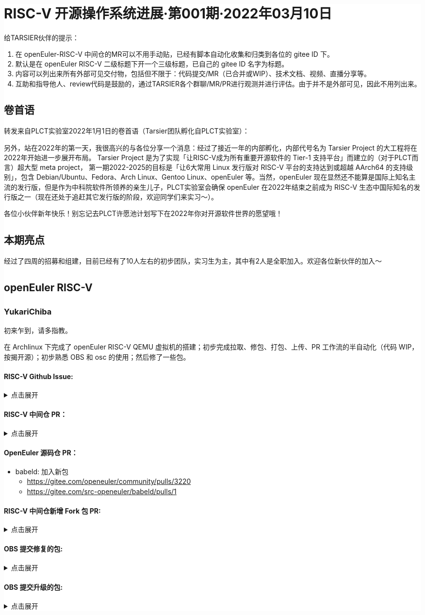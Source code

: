 # RISC-V 开源操作系统进展·第001期·2022年03月10日

给TARSIER伙伴的提示：
1. 在 openEuler-RISC-V 中间仓的MR可以不用手动贴，已经有脚本自动化收集和归类到各位的 gitee ID 下。
2. 默认是在 openEuler RISC-V 二级标题下开一个三级标题，已自己的 gitee ID 名字为标题。
3. 内容可以列出来所有外部可见交付物，包括但不限于：代码提交/MR（已合并或WIP）、技术文档、视频、直播分享等。
4. 互助和指导他人、review代码是鼓励的，通过TARSIER各个群聊/MR/PR进行观测并进行评估。由于并不是外部可见，因此不用列出来。


## 卷首语

转发来自PLCT实验室2022年1月1日的卷首语（Tarsier团队孵化自PLCT实验室）：

另外，站在2022年的第一天，我很高兴的与各位分享一个消息：经过了接近一年的内部孵化，内部代号名为 Tarsier Project 的大工程将在2022年开始进一步展开布局。 Tarsier Project 是为了实现「让RISC-V成为所有重要开源软件的 Tier-1 支持平台」而建立的（对于PLCT而言）超大型 meta project， 第一期2022-2025的目标是「让6大常用 Linux 发行版对 RISC-V 平台的支持达到或超越 AArch64 的支持级别」，包含 Debian/Ubuntu、Fedora、Arch Linux、Gentoo Linux、openEuler 等。当然，openEuler 现在显然还不能算是国际上知名主流的发行版，但是作为中科院软件所领养的亲生儿子，PLCT实验室会确保 openEuler 在2022年结束之前成为 RISC-V 生态中国际知名的发行版之一（现在还处于追赶其它发行版的阶段，欢迎同学们来实习～）。

各位小伙伴新年快乐！别忘记去PLCT许愿池计划写下在2022年你对开源软件世界的愿望哦！

## 本期亮点

经过了四周的招募和组建，目前已经有了10人左右的初步团队，实习生为主，其中有2人是全职加入。欢迎各位新伙伴的加入～

## openEuler RISC-V

### YukariChiba

初来乍到，请多指教。

在 Archlinux 下完成了 openEuler RISC-V QEMU 虚拟机的搭建；初步完成拉取、修包、打包、上传、PR 工作流的半自动化（代码 WIP，按揭开源）；初步熟悉 OBS 和 osc 的使用；然后修了一些包。

#### RISC-V Github Issue:
<details><summary>点击展开</summary></details>

#### RISC-V 中间仓 PR：
<details><summary>点击展开</summary></details>

#### OpenEuler 源码仓 PR：
- babeld: 加入新包
    - https://gitee.com/openeuler/community/pulls/3220
    - https://gitee.com/src-openeuler/babeld/pulls/1

#### RISC-V 中间仓新增 Fork 包 PR:
<details><summary>点击展开</summary></details>

#### OBS 提交修复的包:
<details><summary>点击展开</summary></details>

#### OBS 提交升级的包:
<details><summary>点击展开</summary></details>
